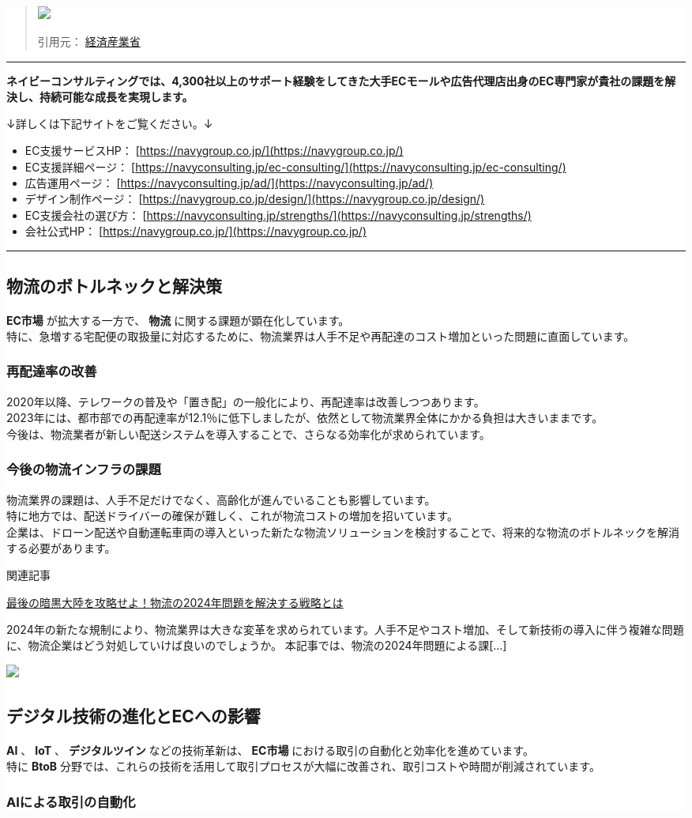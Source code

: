 > ![](https://navyconsulting.jp/wp-content/uploads/2024/10/20240925001-5.png)
> 
> 引用元： [経済産業省](https://www.meti.go.jp/press/2024/09/20240925001/20240925001.html)

---

**ネイビーコンサルティングでは、4,300社以上のサポート経験をしてきた大手ECモールや広告代理店出身のEC専門家が貴社の課題を解決し、持続可能な成長を実現します。**

↓詳しくは下記サイトをご覧ください。↓

- EC支援サービスHP： [https://navygroup.co.jp/](https://navygroup.co.jp/)
- EC支援詳細ページ： [https://navyconsulting.jp/ec-consulting/](https://navyconsulting.jp/ec-consulting/)
- 広告運用ページ： [https://navyconsulting.jp/ad/](https://navyconsulting.jp/ad/)
- デザイン制作ページ： [https://navygroup.co.jp/design/](https://navygroup.co.jp/design/)
- EC支援会社の選び方： [https://navyconsulting.jp/strengths/](https://navyconsulting.jp/strengths/)
- 会社公式HP： [https://navygroup.co.jp/](https://navygroup.co.jp/)

---

## 物流のボトルネックと解決策

**EC市場** が拡大する一方で、 **物流** に関する課題が顕在化しています。  
特に、急増する宅配便の取扱量に対応するために、物流業界は人手不足や再配達のコスト増加といった問題に直面しています。

### 再配達率の改善

2020年以降、テレワークの普及や「置き配」の一般化により、再配達率は改善しつつあります。  
2023年には、都市部での再配達率が12.1％に低下しましたが、依然として物流業界全体にかかる負担は大きいままです。  
今後は、物流業者が新しい配送システムを導入することで、さらなる効率化が求められています。

### 今後の物流インフラの課題

物流業界の課題は、人手不足だけでなく、高齢化が進んでいることも影響しています。  
特に地方では、配送ドライバーの確保が難しく、これが物流コストの増加を招いています。  
企業は、ドローン配送や自動運転車両の導入といった新たな物流ソリューションを検討することで、将来的な物流のボトルネックを解消する必要があります。

関連記事

[最後の暗黒大陸を攻略せよ！物流の2024年問題を解決する戦略とは](https://navyconsulting.jp/%e7%89%a9%e6%b5%81%e3%81%ae2024%e5%b9%b4%e5%95%8f%e9%a1%8c%e3%82%92%e8%a7%a3%e6%b1%ba%e3%81%99%e3%82%8b%e6%88%a6%e7%95%a5%e3%81%a8%e3%81%af/)

2024年の新たな規制により、物流業界は大きな変革を求められています。人手不足やコスト増加、そして新技術の導入に伴う複雑な問題に、物流企業はどう対処していけば良いのでしょうか。 本記事では、物流の2024年問題による課\[…\]

[![](https://navyconsulting.jp/wp-content/uploads/2024/06/163-1-375x196.png)](https://navyconsulting.jp/%e7%89%a9%e6%b5%81%e3%81%ae2024%e5%b9%b4%e5%95%8f%e9%a1%8c%e3%82%92%e8%a7%a3%e6%b1%ba%e3%81%99%e3%82%8b%e6%88%a6%e7%95%a5%e3%81%a8%e3%81%af/)

## デジタル技術の進化とECへの影響

**AI** 、 **IoT** 、 **デジタルツイン** などの技術革新は、 **EC市場** における取引の自動化と効率化を進めています。  
特に **BtoB** 分野では、これらの技術を活用して取引プロセスが大幅に改善され、取引コストや時間が削減されています。

### AIによる取引の自動化
